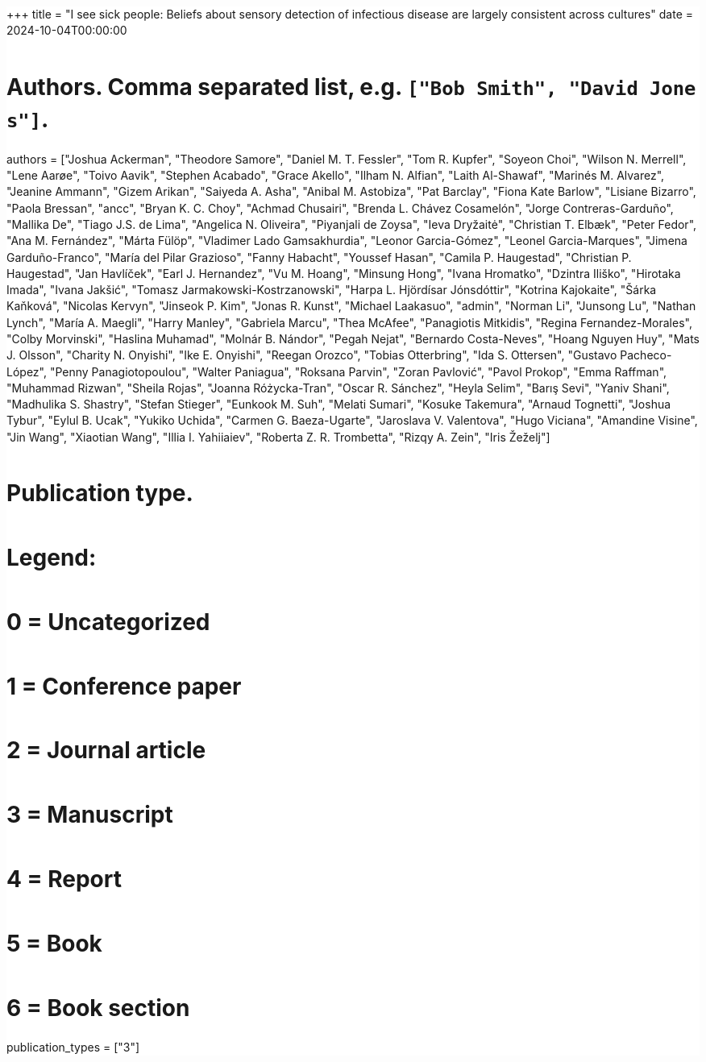 +++
title = "I see sick people: Beliefs about sensory detection of infectious disease are largely consistent across cultures"
date = 2024-10-04T00:00:00

# Authors. Comma separated list, e.g. `["Bob Smith", "David Jones"]`.
authors = ["Joshua Ackerman", "Theodore Samore", "Daniel M. T. Fessler", "Tom R. Kupfer", "Soyeon Choi", "Wilson N. Merrell", "Lene Aarøe", "Toivo Aavik", "Stephen Acabado", "Grace Akello", "Ilham N. Alfian", "Laith Al-Shawaf", "Marinés M. Alvarez", "Jeanine Ammann", "Gizem Arikan", "Saiyeda A. Asha", "Anibal M. Astobiza", "Pat Barclay", "Fiona Kate Barlow", "Lisiane Bizarro", "Paola Bressan", "ancc", "Bryan K. C. Choy", "Achmad Chusairi", "Brenda L. Chávez Cosamelón", "Jorge Contreras-Garduño", "Mallika De", "Tiago J.S. de Lima", "Angelica N. Oliveira", "Piyanjali de Zoysa", "Ieva Dryžaitė", "Christian T. Elbæk", "Peter Fedor", "Ana M. Fernández", "Márta Fülöp", "Vladimer Lado Gamsakhurdia", "Leonor Garcia-Gómez", "Leonel Garcia-Marques", "Jimena Garduño-Franco", "María del Pilar Grazioso", "Fanny Habacht", "Youssef Hasan", "Camila P. Haugestad", "Christian P. Haugestad", "Jan Havlíček", "Earl J. Hernandez", "Vu M. Hoang", "Minsung Hong", "Ivana Hromatko", "Dzintra Iliško", "Hirotaka Imada", "Ivana Jakšić", "Tomasz Jarmakowski-Kostrzanowski", "Harpa L. Hjördísar Jónsdóttir", "Kotrina Kajokaite", "Šárka Kaňková", "Nicolas Kervyn", "Jinseok P. Kim", "Jonas R. Kunst", "Michael Laakasuo", "admin", "Norman Li", "Junsong Lu", "Nathan Lynch", "María A. Maegli", "Harry Manley", "Gabriela Marcu", "Thea McAfee", "Panagiotis Mitkidis", "Regina Fernandez-Morales", "Colby Morvinski", "Haslina Muhamad", "Molnár B. Nándor", "Pegah Nejat", "Bernardo Costa-Neves", "Hoang Nguyen Huy", "Mats J. Olsson", "Charity N. Onyishi", "Ike E. Onyishi", "Reegan Orozco", "Tobias Otterbring", "Ida S. Ottersen", "Gustavo Pacheco-López", "Penny Panagiotopoulou", "Walter Paniagua", "Roksana Parvin", "Zoran Pavlović", "Pavol Prokop", "Emma Raffman", "Muhammad Rizwan", "Sheila Rojas", "Joanna Różycka-Tran", "Oscar R. Sánchez", "Heyla Selim", "Barış Sevi", "Yaniv Shani", "Madhulika S. Shastry", "Stefan Stieger", "Eunkook M. Suh", "Melati Sumari", "Kosuke Takemura", "Arnaud Tognetti", "Joshua Tybur", "Eylul B. Ucak", "Yukiko Uchida", "Carmen G. Baeza-Ugarte", "Jaroslava V. Valentova", "Hugo Viciana", "Amandine Visine", "Jin Wang", "Xiaotian Wang", "Illia I. Yahiiaiev", "Roberta Z. R. Trombetta", "Rizqy A. Zein", "Iris Žeželj"]

# Publication type.
# Legend:
# 0 = Uncategorized
# 1 = Conference paper
# 2 = Journal article
# 3 = Manuscript
# 4 = Report
# 5 = Book
# 6 = Book section
publication_types = ["3"]
